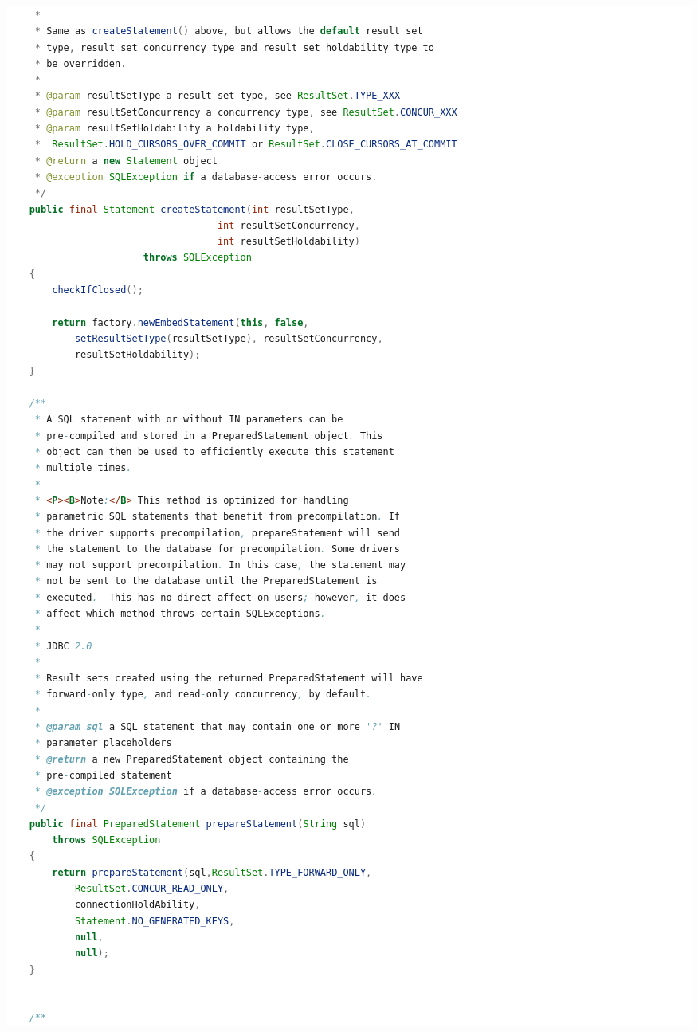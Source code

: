 ```java
     *
     * Same as createStatement() above, but allows the default result set
     * type, result set concurrency type and result set holdability type to
     * be overridden.
     *
     * @param resultSetType a result set type, see ResultSet.TYPE_XXX
     * @param resultSetConcurrency a concurrency type, see ResultSet.CONCUR_XXX
     * @param resultSetHoldability a holdability type,
     *  ResultSet.HOLD_CURSORS_OVER_COMMIT or ResultSet.CLOSE_CURSORS_AT_COMMIT
     * @return a new Statement object
     * @exception SQLException if a database-access error occurs.
     */
    public final Statement createStatement(int resultSetType,
    								 int resultSetConcurrency,
    								 int resultSetHoldability)
						throws SQLException
	{
		checkIfClosed();

		return factory.newEmbedStatement(this, false,
			setResultSetType(resultSetType), resultSetConcurrency,
			resultSetHoldability);
	}

    /**
     * A SQL statement with or without IN parameters can be
     * pre-compiled and stored in a PreparedStatement object. This
     * object can then be used to efficiently execute this statement
     * multiple times.
     *
     * <P><B>Note:</B> This method is optimized for handling
     * parametric SQL statements that benefit from precompilation. If
     * the driver supports precompilation, prepareStatement will send
     * the statement to the database for precompilation. Some drivers
     * may not support precompilation. In this case, the statement may
     * not be sent to the database until the PreparedStatement is
     * executed.  This has no direct affect on users; however, it does
     * affect which method throws certain SQLExceptions.
     *
     * JDBC 2.0
     *
     * Result sets created using the returned PreparedStatement will have
     * forward-only type, and read-only concurrency, by default.
     *
     * @param sql a SQL statement that may contain one or more '?' IN
     * parameter placeholders
     * @return a new PreparedStatement object containing the
     * pre-compiled statement 
     * @exception SQLException if a database-access error occurs.
     */
    public final PreparedStatement prepareStatement(String sql)
	    throws SQLException
	{
		return prepareStatement(sql,ResultSet.TYPE_FORWARD_ONLY,
			ResultSet.CONCUR_READ_ONLY,
			connectionHoldAbility,
			Statement.NO_GENERATED_KEYS,
			null,
			null);
	}


    /**
```